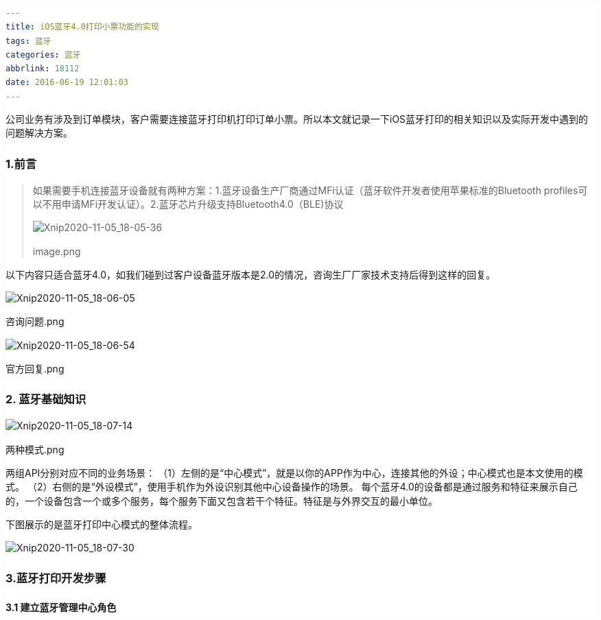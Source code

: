 ```yaml
---
title: iOS蓝牙4.0打印小票功能的实现
tags: 蓝牙
categories: 蓝牙
abbrlink: 18112
date: 2016-06-19 12:01:03
---
```


公司业务有涉及到订单模块，客户需要连接蓝牙打印机打印订单小票。所以本文就记录一下iOS蓝牙打印的相关知识以及实际开发中遇到的问题解决方案。

### 1.前言

> 如果需要手机连接蓝牙设备就有两种方案：1.蓝牙设备生产厂商通过MFi认证（蓝牙软件开发者使用苹果标准的Bluetooth profiles可以不用申请MFi开发认证）。2.蓝牙芯片升级支持Bluetooth4.0（BLE)协议
>
> ![Xnip2020-11-05_18-05-36](https://gitee.com/coderiding/picbed/raw/master/uPic/Xnip2020-11-05_18-05-36.jpg)
>
> image.png

以下内容只适合蓝牙4.0，如我们碰到过客户设备蓝牙版本是2.0的情况，咨询生厂厂家技术支持后得到这样的回复。

![Xnip2020-11-05_18-06-05](https://gitee.com/coderiding/picbed/raw/master/uPic/Xnip2020-11-05_18-06-05.jpg)

咨询问题.png

![Xnip2020-11-05_18-06-54](https://gitee.com/coderiding/picbed/raw/master/uPic/Xnip2020-11-05_18-06-54.jpg)

官方回复.png





### 2. 蓝牙基础知识

![Xnip2020-11-05_18-07-14](https://gitee.com/coderiding/picbed/raw/master/uPic/Xnip2020-11-05_18-07-14.jpg)

两种模式.png

两组API分别对应不同的业务场景：
 （1）左侧的是“中心模式”，就是以你的APP作为中心，连接其他的外设；中心模式也是本文使用的模式。
 （2）右侧的是“外设模式”，使用手机作为外设识别其他中心设备操作的场景。
 每个蓝牙4.0的设备都是通过服务和特征来展示自己的，一个设备包含一个或多个服务，每个服务下面又包含若干个特征。特征是与外界交互的最小单位。

下图展示的是蓝牙打印中心模式的整体流程。

![Xnip2020-11-05_18-07-30](https://gitee.com/coderiding/picbed/raw/master/uPic/Xnip2020-11-05_18-07-30.jpg)

### 3.蓝牙打印开发步骤

#### 3.1 建立蓝牙管理中心角色
